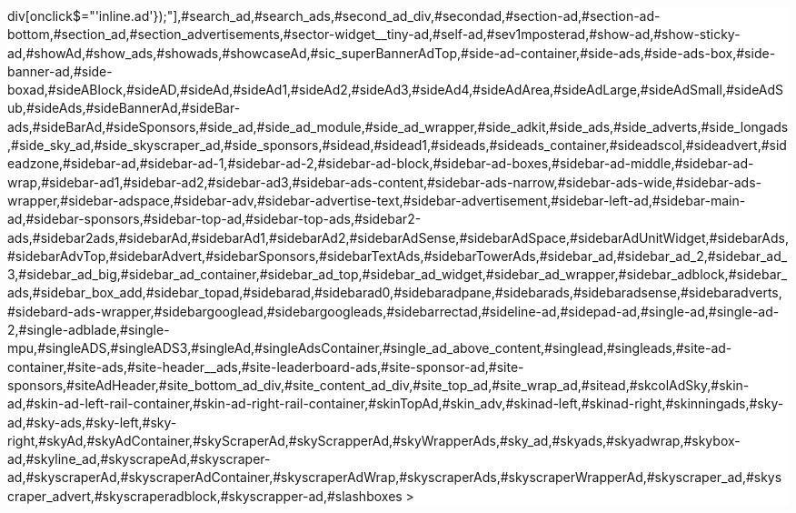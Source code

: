 div[onclick$="'inline.ad'});"],#search_ad,#search_ads,#second_ad_div,#secondad,#section-ad,#section-ad-bottom,#section_ad,#section_advertisements,#sector-widget__tiny-ad,#self-ad,#sev1mposterad,#show-ad,#show-sticky-ad,#showAd,#show_ads,#showads,#showcaseAd,#sic_superBannerAdTop,#side-ad-container,#side-ads,#side-ads-box,#side-banner-ad,#side-boxad,#sideABlock,#sideAD,#sideAd,#sideAd1,#sideAd2,#sideAd3,#sideAd4,#sideAdArea,#sideAdLarge,#sideAdSmall,#sideAdSub,#sideAds,#sideBannerAd,#sideBar-ads,#sideBarAd,#sideSponsors,#side_ad,#side_ad_module,#side_ad_wrapper,#side_adkit,#side_ads,#side_adverts,#side_longads,#side_sky_ad,#side_skyscraper_ad,#side_sponsors,#sidead,#sidead1,#sideads,#sideads_container,#sideadscol,#sideadvert,#sideadzone,#sidebar-ad,#sidebar-ad-1,#sidebar-ad-2,#sidebar-ad-block,#sidebar-ad-boxes,#sidebar-ad-middle,#sidebar-ad-wrap,#sidebar-ad1,#sidebar-ad2,#sidebar-ad3,#sidebar-ads-content,#sidebar-ads-narrow,#sidebar-ads-wide,#sidebar-ads-wrapper,#sidebar-adspace,#sidebar-adv,#sidebar-advertise-text,#sidebar-advertisement,#sidebar-left-ad,#sidebar-main-ad,#sidebar-sponsors,#sidebar-top-ad,#sidebar-top-ads,#sidebar2-ads,#sidebar2ads,#sidebarAd,#sidebarAd1,#sidebarAd2,#sidebarAdSense,#sidebarAdSpace,#sidebarAdUnitWidget,#sidebarAds,#sidebarAdvTop,#sidebarAdvert,#sidebarSponsors,#sidebarTextAds,#sidebarTowerAds,#sidebar_ad,#sidebar_ad_2,#sidebar_ad_3,#sidebar_ad_big,#sidebar_ad_container,#sidebar_ad_top,#sidebar_ad_widget,#sidebar_ad_wrapper,#sidebar_adblock,#sidebar_ads,#sidebar_box_add,#sidebar_topad,#sidebarad,#sidebarad0,#sidebaradpane,#sidebarads,#sidebaradsense,#sidebaradverts,#sidebard-ads-wrapper,#sidebargooglead,#sidebargoogleads,#sidebarrectad,#sideline-ad,#sidepad-ad,#single-ad,#single-ad-2,#single-adblade,#single-mpu,#singleADS,#singleADS3,#singleAd,#singleAdsContainer,#single_ad_above_content,#singlead,#singleads,#site-ad-container,#site-ads,#site-header__ads,#site-leaderboard-ads,#site-sponsor-ad,#site-sponsors,#siteAdHeader,#site_bottom_ad_div,#site_content_ad_div,#site_top_ad,#site_wrap_ad,#sitead,#skcolAdSky,#skin-ad,#skin-ad-left-rail-container,#skin-ad-right-rail-container,#skinTopAd,#skin_adv,#skinad-left,#skinad-right,#skinningads,#sky-ad,#sky-ads,#sky-left,#sky-right,#skyAd,#skyAdContainer,#skyScraperAd,#skyScrapperAd,#skyWrapperAds,#sky_ad,#skyads,#skyadwrap,#skybox-ad,#skyline_ad,#skyscrapeAd,#skyscraper-ad,#skyscraperAd,#skyscraperAdContainer,#skyscraperAdWrap,#skyscraperAds,#skyscraperWrapperAd,#skyscraper_ad,#skyscraper_advert,#skyscraperadblock,#skyscrapper-ad,#slashboxes >